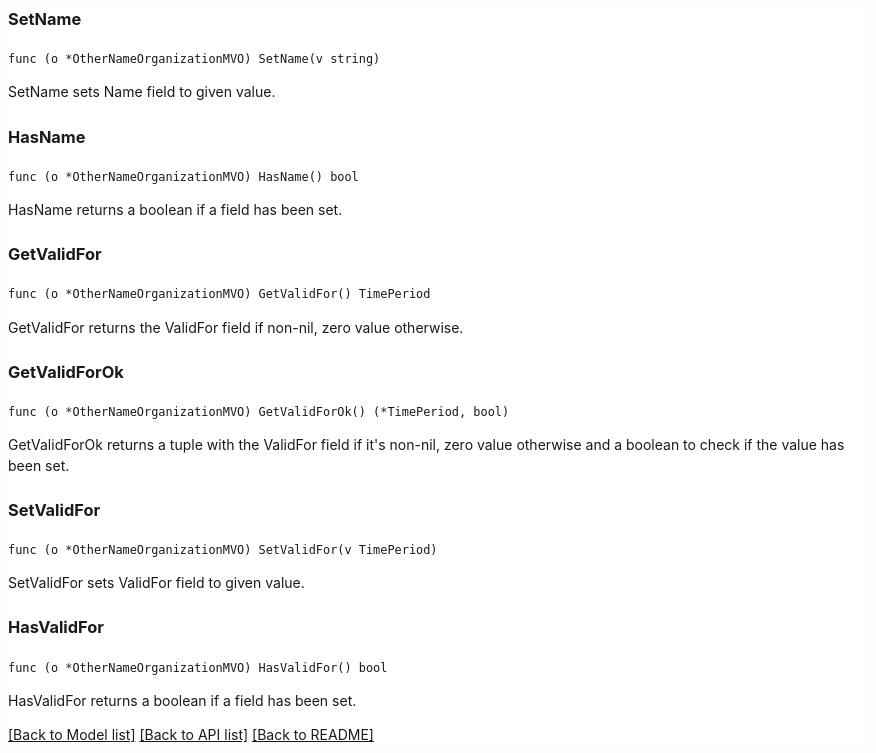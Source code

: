 ### SetName

`func (o *OtherNameOrganizationMVO) SetName(v string)`

SetName sets Name field to given value.

### HasName

`func (o *OtherNameOrganizationMVO) HasName() bool`

HasName returns a boolean if a field has been set.

### GetValidFor

`func (o *OtherNameOrganizationMVO) GetValidFor() TimePeriod`

GetValidFor returns the ValidFor field if non-nil, zero value otherwise.

### GetValidForOk

`func (o *OtherNameOrganizationMVO) GetValidForOk() (*TimePeriod, bool)`

GetValidForOk returns a tuple with the ValidFor field if it's non-nil, zero value otherwise
and a boolean to check if the value has been set.

### SetValidFor

`func (o *OtherNameOrganizationMVO) SetValidFor(v TimePeriod)`

SetValidFor sets ValidFor field to given value.

### HasValidFor

`func (o *OtherNameOrganizationMVO) HasValidFor() bool`

HasValidFor returns a boolean if a field has been set.


[[Back to Model list]](../README.md#documentation-for-models) [[Back to API list]](../README.md#documentation-for-api-endpoints) [[Back to README]](../README.md)


